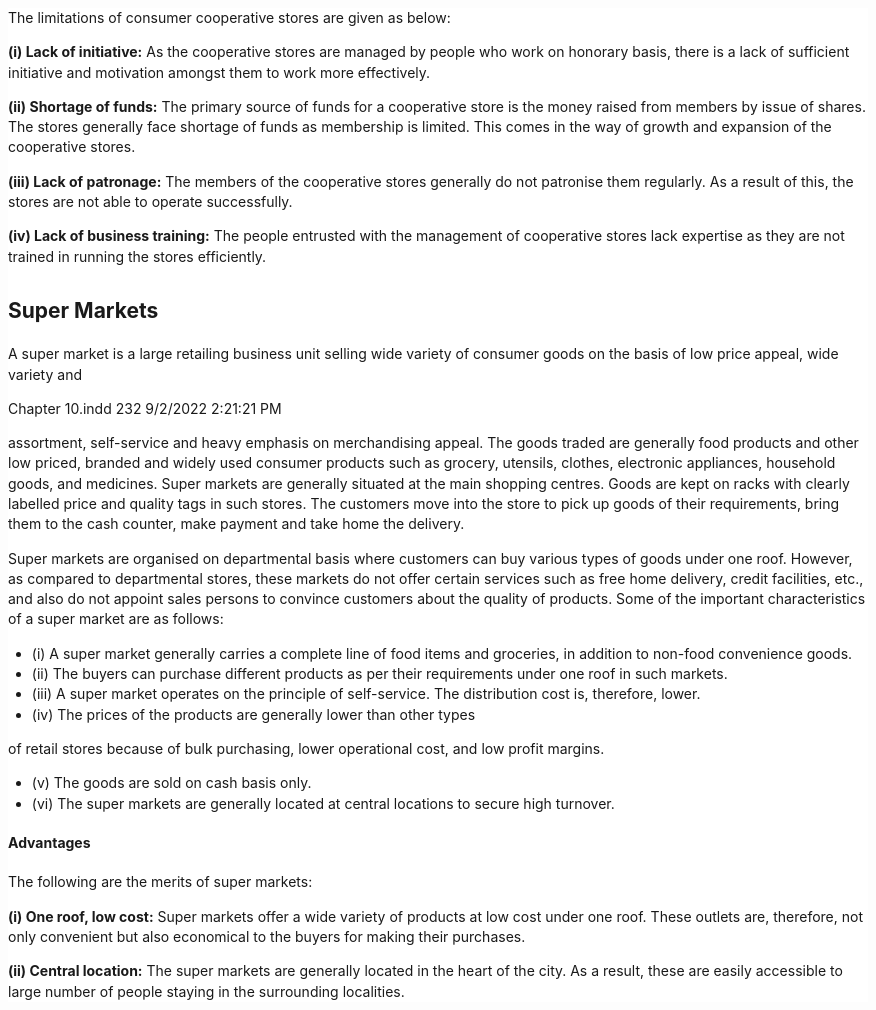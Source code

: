 The limitations of consumer cooperative stores are given as below:

**(i) Lack of initiative:** As the cooperative stores are managed by people who work on honorary basis, there is a lack of sufficient initiative and motivation amongst them to work more effectively.

**(ii) Shortage of funds:** The primary source of funds for a cooperative store is the money raised from members by issue of shares. The stores generally face shortage of funds as membership is limited. This comes in the way of growth and expansion of the cooperative stores.

**(iii) Lack of patronage:** The members of the cooperative stores generally do not patronise them regularly. As a result of this, the stores are not able to operate successfully.

**(iv) Lack of business training:** The people entrusted with the management of cooperative stores lack expertise as they are not trained in running the stores efficiently.

## **Super Markets**

A super market is a large retailing business unit selling wide variety of consumer goods on the basis of low price appeal, wide variety and

Chapter 10.indd 232 9/2/2022 2:21:21 PM

assortment, self-service and heavy emphasis on merchandising appeal. The goods traded are generally food products and other low priced, branded and widely used consumer products such as grocery, utensils, clothes, electronic appliances, household goods, and medicines. Super markets are generally situated at the main shopping centres. Goods are kept on racks with clearly labelled price and quality tags in such stores. The customers move into the store to pick up goods of their requirements, bring them to the cash counter, make payment and take home the delivery.

Super markets are organised on departmental basis where customers can buy various types of goods under one roof. However, as compared to departmental stores, these markets do not offer certain services such as free home delivery, credit facilities, etc., and also do not appoint sales persons to convince customers about the quality of products. Some of the important characteristics of a super market are as follows:

- (i) A super market generally carries a complete line of food items and groceries, in addition to non-food convenience goods.
- (ii) The buyers can purchase different products as per their requirements under one roof in such markets.
- (iii) A super market operates on the principle of self-service. The distribution cost is, therefore, lower.
- (iv) The prices of the products are generally lower than other types

of retail stores because of bulk purchasing, lower operational cost, and low profit margins.

- (v) The goods are sold on cash basis only.
- (vi) The super markets are generally located at central locations to secure high turnover.

#### **Advantages**

The following are the merits of super markets:

**(i) One roof, low cost:** Super markets offer a wide variety of products at low cost under one roof. These outlets are, therefore, not only convenient but also economical to the buyers for making their purchases.

**(ii) Central location:** The super markets are generally located in the heart of the city. As a result, these are easily accessible to large number of people staying in the surrounding localities.
